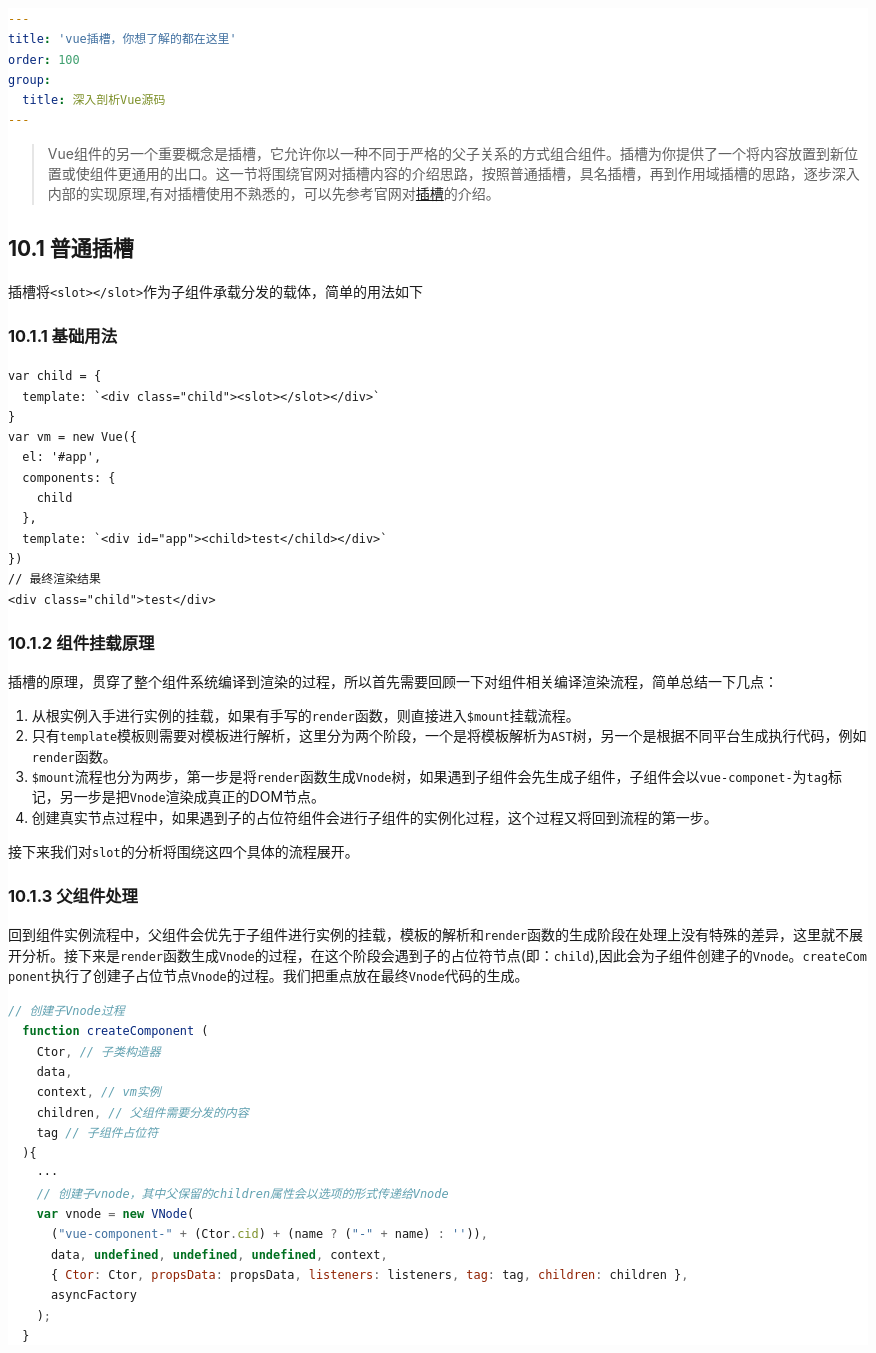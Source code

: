 ```yaml
---
title: 'vue插槽，你想了解的都在这里'
order: 100
group:
  title: 深入剖析Vue源码
---
```


> Vue组件的另一个重要概念是插槽，它允许你以一种不同于严格的父子关系的方式组合组件。插槽为你提供了一个将内容放置到新位置或使组件更通用的出口。这一节将围绕官网对插槽内容的介绍思路，按照普通插槽，具名插槽，再到作用域插槽的思路，逐步深入内部的实现原理,有对插槽使用不熟悉的，可以先参考官网对[插槽](https://cn.vuejs.org/v2/guide/components-slots.html)的介绍。

## 10.1 普通插槽
插槽将```<slot></slot>```作为子组件承载分发的载体，简单的用法如下
### 10.1.1 基础用法
```
var child = {
  template: `<div class="child"><slot></slot></div>`
}
var vm = new Vue({
  el: '#app',
  components: {
    child
  },
  template: `<div id="app"><child>test</child></div>`
})
// 最终渲染结果
<div class="child">test</div>
```
### 10.1.2 组件挂载原理
插槽的原理，贯穿了整个组件系统编译到渲染的过程，所以首先需要回顾一下对组件相关编译渲染流程，简单总结一下几点：
1. 从根实例入手进行实例的挂载，如果有手写的```render```函数，则直接进入```$mount```挂载流程。
2. 只有```template```模板则需要对模板进行解析，这里分为两个阶段，一个是将模板解析为```AST```树，另一个是根据不同平台生成执行代码，例如```render```函数。
3. ```$mount```流程也分为两步，第一步是将```render```函数生成```Vnode```树，如果遇到子组件会先生成子组件，子组件会以```vue-componet-```为```tag```标记，另一步是把```Vnode```渲染成真正的DOM节点。
4. 创建真实节点过程中，如果遇到子的占位符组件会进行子组件的实例化过程，这个过程又将回到流程的第一步。

接下来我们对```slot```的分析将围绕这四个具体的流程展开。


### 10.1.3 父组件处理
回到组件实例流程中，父组件会优先于子组件进行实例的挂载，模板的解析和```render```函数的生成阶段在处理上没有特殊的差异，这里就不展开分析。接下来是```render```函数生成```Vnode```的过程，在这个阶段会遇到子的占位符节点(即：```child```),因此会为子组件创建子的```Vnode```。```createComponent```执行了创建子占位节点```Vnode```的过程。我们把重点放在最终```Vnode```代码的生成。
```js
// 创建子Vnode过程
  function createComponent (
    Ctor, // 子类构造器
    data,
    context, // vm实例
    children, // 父组件需要分发的内容
    tag // 子组件占位符
  ){
    ···
    // 创建子vnode，其中父保留的children属性会以选项的形式传递给Vnode
    var vnode = new VNode(
      ("vue-component-" + (Ctor.cid) + (name ? ("-" + name) : '')),
      data, undefined, undefined, undefined, context,
      { Ctor: Ctor, propsData: propsData, listeners: listeners, tag: tag, children: children },
      asyncFactory
    );
  }
```